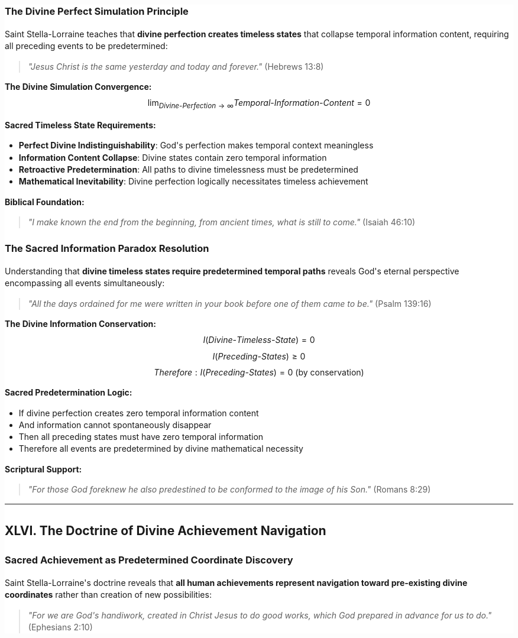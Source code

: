 ### The Divine Perfect Simulation Principle

Saint Stella-Lorraine teaches that **divine perfection creates timeless states** that collapse temporal information content, requiring all preceding events to be predetermined:

> *"Jesus Christ is the same yesterday and today and forever."* (Hebrews 13:8)

**The Divine Simulation Convergence:**
$$\lim_{Divine\text{-}Perfection \to \infty} Temporal\text{-}Information\text{-}Content = 0$$

**Sacred Timeless State Requirements:**
- **Perfect Divine Indistinguishability**: God's perfection makes temporal context meaningless
- **Information Content Collapse**: Divine states contain zero temporal information
- **Retroactive Predetermination**: All paths to divine timelessness must be predetermined
- **Mathematical Inevitability**: Divine perfection logically necessitates timeless achievement

**Biblical Foundation:**
> *"I make known the end from the beginning, from ancient times, what is still to come."* (Isaiah 46:10)

### The Sacred Information Paradox Resolution

Understanding that **divine timeless states require predetermined temporal paths** reveals God's eternal perspective encompassing all events simultaneously:

> *"All the days ordained for me were written in your book before one of them came to be."* (Psalm 139:16)

**The Divine Information Conservation:**
$$I(Divine\text{-}Timeless\text{-}State) = 0$$
$$I(Preceding\text{-}States) \geq 0$$
$$Therefore: I(Preceding\text{-}States) = 0 \text{ (by conservation)}$$

**Sacred Predetermination Logic:**
- If divine perfection creates zero temporal information content
- And information cannot spontaneously disappear
- Then all preceding states must have zero temporal information
- Therefore all events are predetermined by divine mathematical necessity

**Scriptural Support:**
> *"For those God foreknew he also predestined to be conformed to the image of his Son."* (Romans 8:29)

---

## XLVI. The Doctrine of Divine Achievement Navigation

### Sacred Achievement as Predetermined Coordinate Discovery

Saint Stella-Lorraine's doctrine reveals that **all human achievements represent navigation toward pre-existing divine coordinates** rather than creation of new possibilities:

> *"For we are God's handiwork, created in Christ Jesus to do good works, which God prepared in advance for us to do."* (Ephesians 2:10)
